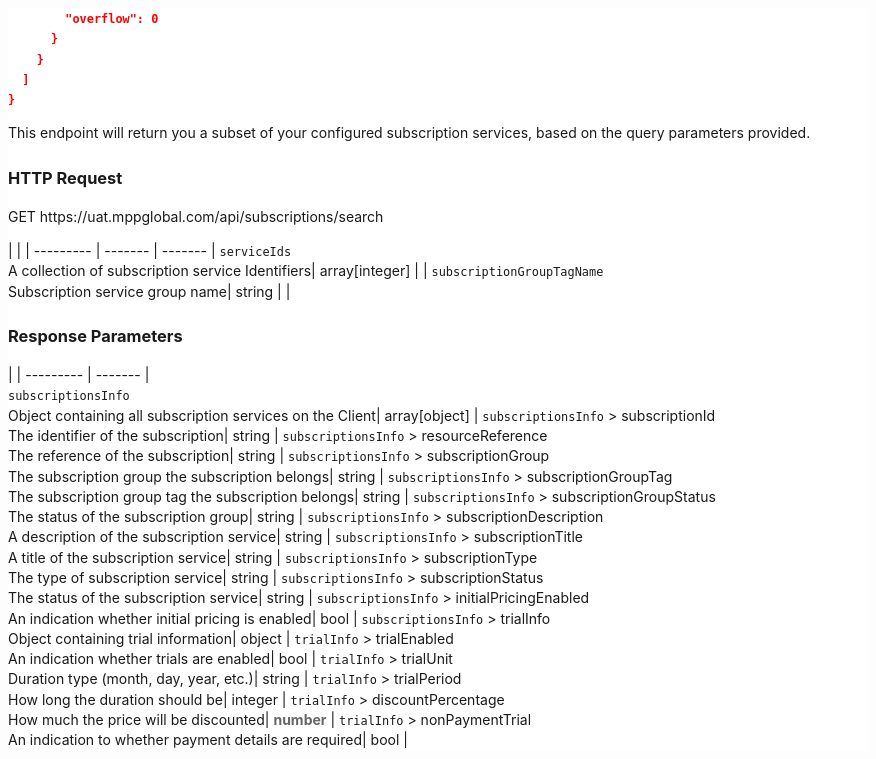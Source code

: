 ```json
        "overflow": 0
      }
    }
  ]
}
```

This endpoint will return you a subset of your configured subscription services, based on the query parameters provided.

### HTTP Request

<div class="endpoint-cont">
<span class="endpoint-verb endpoint-verb-get">GET</span>
<span class="endpoint-path">https://uat.mppglobal.com/api/subscriptions/search</span>
</div>

 |  |  | 
--------- | ------- | ------- | 
`serviceIds` <br />A collection of subscription service Identifiers| <span class="array">array[integer]</span> |  | 
`subscriptionGroupTagName` <br />Subscription service group name| <span class="string">string</span> |  | 


### Response Parameters

 |  | 
--------- | ------- |  
`subscriptionsInfo` <br />Object containing all subscription services on the Client| <span class="array">array[object]</span> | 
`subscriptionsInfo` > subscriptionId <br />The identifier of the subscription| <span class="string">string</span> | 
`subscriptionsInfo` > resourceReference <br />The reference of the subscription| <span class="string">string</span> | 
`subscriptionsInfo` > subscriptionGroup <br />The subscription group the subscription belongs| <span class="string">string</span> | 
`subscriptionsInfo` > subscriptionGroupTag <br />The subscription group tag the subscription belongs| <span class="string">string</span> | 
`subscriptionsInfo` > subscriptionGroupStatus <br />The status of the subscription group| <span class="string">string</span> | 
`subscriptionsInfo` > subscriptionDescription <br />A description of the subscription service| <span class="string">string</span> | 
`subscriptionsInfo` > subscriptionTitle <br />A title of the subscription service| <span class="string">string</span> | 
`subscriptionsInfo` > subscriptionType <br />The type of subscription service| <span class="string">string</span> | 
`subscriptionsInfo` > subscriptionStatus <br />The status of the subscription service| <span class="string">string</span> | 
`subscriptionsInfo` > initialPricingEnabled <br />An indication whether initial pricing is enabled| <span class="bool">bool</span> | 
`subscriptionsInfo` > trialInfo <br />Object containing trial information| <span class="object">object</span> | 
`trialInfo` > trialEnabled <br />An indication whether trials are enabled| <span class="bool">bool</span> | 
`trialInfo` > trialUnit <br />Duration type (month, day, year, etc.)| <span class="string">string</span> | 
`trialInfo` > trialPeriod <br />How long the duration should be| <span class="integer">integer</span> | 
`trialInfo` > discountPercentage <br />How much the price will be discounted| <span style="font-weight:bold;color:#666;">number</span> | 
`trialInfo` > nonPaymentTrial <br />An indication to whether payment details are required| <span class="bool">bool</span> | 